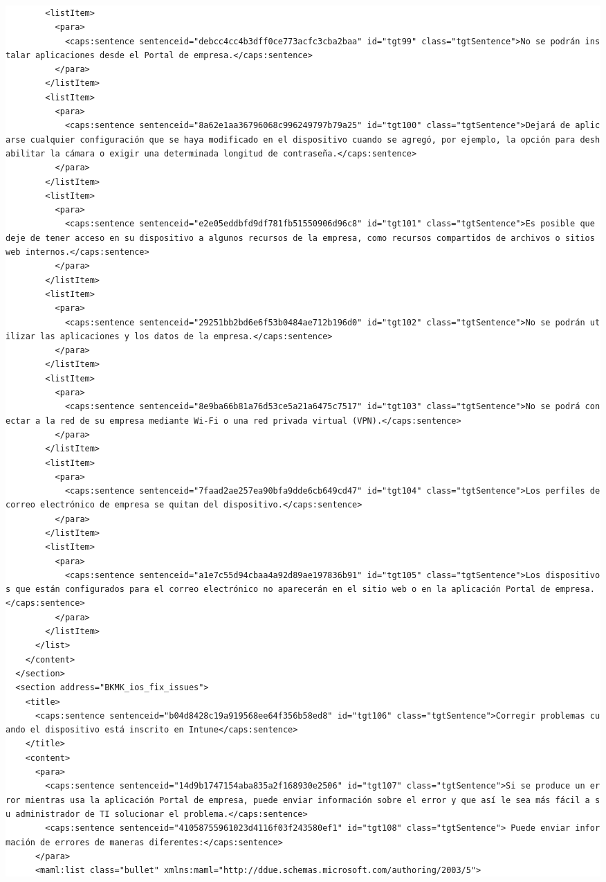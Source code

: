             <listItem>
              <para>
                <caps:sentence sentenceid="debcc4cc4b3dff0ce773acfc3cba2baa" id="tgt99" class="tgtSentence">No se podrán instalar aplicaciones desde el Portal de empresa.</caps:sentence>
              </para>
            </listItem>
            <listItem>
              <para>
                <caps:sentence sentenceid="8a62e1aa36796068c996249797b79a25" id="tgt100" class="tgtSentence">Dejará de aplicarse cualquier configuración que se haya modificado en el dispositivo cuando se agregó, por ejemplo, la opción para deshabilitar la cámara o exigir una determinada longitud de contraseña.</caps:sentence>
              </para>
            </listItem>
            <listItem>
              <para>
                <caps:sentence sentenceid="e2e05eddbfd9df781fb51550906d96c8" id="tgt101" class="tgtSentence">Es posible que deje de tener acceso en su dispositivo a algunos recursos de la empresa, como recursos compartidos de archivos o sitios web internos.</caps:sentence>
              </para>
            </listItem>
            <listItem>
              <para>
                <caps:sentence sentenceid="29251bb2bd6e6f53b0484ae712b196d0" id="tgt102" class="tgtSentence">No se podrán utilizar las aplicaciones y los datos de la empresa.</caps:sentence>
              </para>
            </listItem>
            <listItem>
              <para>
                <caps:sentence sentenceid="8e9ba66b81a76d53ce5a21a6475c7517" id="tgt103" class="tgtSentence">No se podrá conectar a la red de su empresa mediante Wi-Fi o una red privada virtual (VPN).</caps:sentence>
              </para>
            </listItem>
            <listItem>
              <para>
                <caps:sentence sentenceid="7faad2ae257ea90bfa9dde6cb649cd47" id="tgt104" class="tgtSentence">Los perfiles de correo electrónico de empresa se quitan del dispositivo.</caps:sentence>
              </para>
            </listItem>
            <listItem>
              <para>
                <caps:sentence sentenceid="a1e7c55d94cbaa4a92d89ae197836b91" id="tgt105" class="tgtSentence">Los dispositivos que están configurados para el correo electrónico no aparecerán en el sitio web o en la aplicación Portal de empresa.</caps:sentence>
              </para>
            </listItem>
          </list>
        </content>
      </section>
      <section address="BKMK_ios_fix_issues">
        <title>
          <caps:sentence sentenceid="b04d8428c19a919568ee64f356b58ed8" id="tgt106" class="tgtSentence">Corregir problemas cuando el dispositivo está inscrito en Intune</caps:sentence>
        </title>
        <content>
          <para>
            <caps:sentence sentenceid="14d9b1747154aba835a2f168930e2506" id="tgt107" class="tgtSentence">Si se produce un error mientras usa la aplicación Portal de empresa, puede enviar información sobre el error y que así le sea más fácil a su administrador de TI solucionar el problema.</caps:sentence>
            <caps:sentence sentenceid="41058755961023d4116f03f243580ef1" id="tgt108" class="tgtSentence"> Puede enviar información de errores de maneras diferentes:</caps:sentence>
          </para>
          <maml:list class="bullet" xmlns:maml="http://ddue.schemas.microsoft.com/authoring/2003/5">